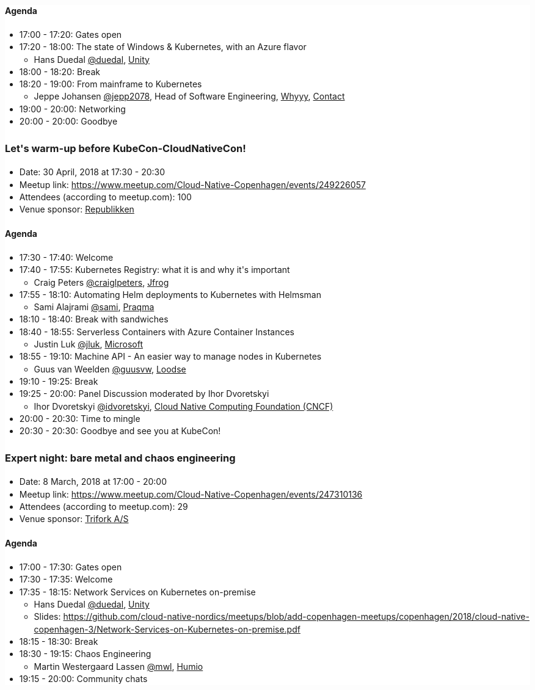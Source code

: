 #### Agenda

- 17:00 - 17:20: Gates open 
- 17:20 - 18:00: The state of Windows & Kubernetes, with an Azure flavor 
  - Hans Duedal [@duedal](https://github.com/duedal), [Unity](https://www.unity.com)
- 18:00 - 18:20: Break 
- 18:20 - 19:00: From mainframe to Kubernetes 
  - Jeppe Johansen [@jepp2078](https://github.com/jepp2078), Head of Software Engineering, [Whyyy](https://whyyy.dk/), [Contact](https://www.cncf.io/speaker/jepp2078)
- 19:00 - 20:00: Networking 
- 20:00 - 20:00: Goodbye 

### Let's warm-up before KubeCon-CloudNativeCon!

- Date: 30 April, 2018 at 17:30 - 20:30
- Meetup link: https://www.meetup.com/Cloud-Native-Copenhagen/events/249226057
- Attendees (according to meetup.com): 100
- Venue sponsor: [Republikken](https://republikken.net/)

#### Agenda

- 17:30 - 17:40: Welcome 
- 17:40 - 17:55: Kubernetes Registry: what it is and why it's important 
  - Craig Peters [@craiglpeters](https://github.com/craiglpeters), [Jfrog](https://jfrog.com/)
- 17:55 - 18:10: Automating Helm deployments to Kubernetes with Helmsman 
  - Sami Alajrami [@sami](https://github.com/sami), [Praqma](https://www.praqma.com/)
- 18:10 - 18:40: Break with sandwiches 
- 18:40 - 18:55: Serverless Containers with Azure Container Instances 
  - Justin Luk [@jluk](https://github.com/jluk), [Microsoft](https://www.microsoft.com)
- 18:55 - 19:10: Machine API - An easier way to manage nodes in Kubernetes 
  - Guus van Weelden [@guusvw](https://github.com/guusvw), [Loodse](https://www.loodse.com/)
- 19:10 - 19:25: Break 
- 19:25 - 20:00: Panel Discussion moderated by Ihor Dvoretskyi 
  - Ihor Dvoretskyi [@idvoretskyi](https://github.com/idvoretskyi), [Cloud Native Computing Foundation (CNCF)](https://www.cncf.io/)
- 20:00 - 20:30: Time to mingle 
- 20:30 - 20:30: Goodbye and see you at KubeCon! 

### Expert night: bare metal and chaos engineering

- Date: 8 March, 2018 at 17:00 - 20:00
- Meetup link: https://www.meetup.com/Cloud-Native-Copenhagen/events/247310136
- Attendees (according to meetup.com): 29
- Venue sponsor: [Trifork A/S](https://trifork.com/)

#### Agenda

- 17:00 - 17:30: Gates open 
- 17:30 - 17:35: Welcome 
- 17:35 - 18:15: Network Services on Kubernetes on-premise 
  - Hans Duedal [@duedal](https://github.com/duedal), [Unity](https://www.unity.com)
  - Slides: https://github.com/cloud-native-nordics/meetups/blob/add-copenhagen-meetups/copenhagen/2018/cloud-native-copenhagen-3/Network-Services-on-Kubernetes-on-premise.pdf
- 18:15 - 18:30: Break 
- 18:30 - 19:15: Chaos Engineering 
  - Martin Westergaard Lassen [@mwl](https://github.com/mwl), [Humio](https://humio.com/)
- 19:15 - 20:00: Community chats 
